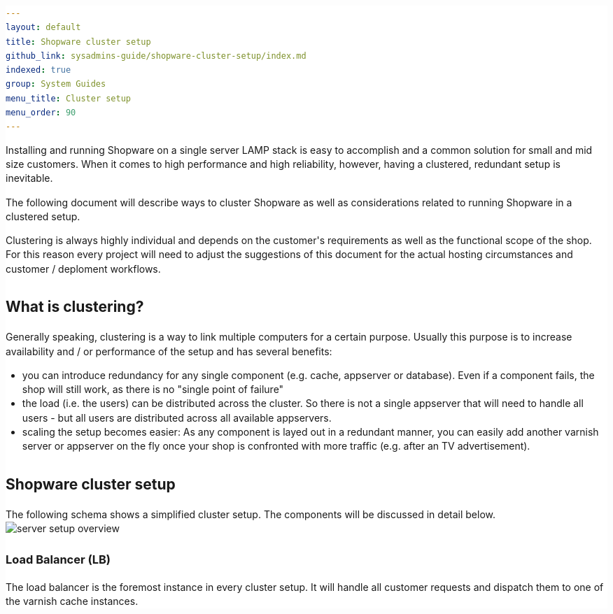 ```yaml
---
layout: default
title: Shopware cluster setup
github_link: sysadmins-guide/shopware-cluster-setup/index.md
indexed: true
group: System Guides
menu_title: Cluster setup
menu_order: 90
---
```

Installing and running Shopware on a single server LAMP stack is easy to accomplish and a common solution for small and
mid size customers. When it comes to high performance and high reliability, however, having a clustered, redundant
setup is inevitable.

The following document will describe ways to cluster Shopware as well as considerations related to running Shopware
in a clustered setup.

<div class="alert alert-warning">
Clustering is always highly individual and depends on the customer's requirements as well as the functional scope of the shop. For this reason every project will need to adjust the suggestions of this document for the actual hosting circumstances and customer / deploment workflows.
</div>

## What is clustering?
Generally speaking, clustering is a way to link multiple computers for a certain purpose. Usually this purpose is to increase
availability and / or performance of the setup and has several benefits:

* you can introduce redundancy for any single component (e.g. cache, appserver or database). Even if a component
fails, the shop will still work, as there is no "single point of failure"
* the load (i.e. the users) can be distributed across the cluster. So there is not a single appserver that will
need to handle all users - but all users are distributed across all available appservers.
* scaling the setup becomes easier: As any component is layed out in a redundant manner, you can easily add another
varnish server or appserver on the fly once your shop is confronted with more traffic (e.g. after an TV advertisement).

## Shopware cluster setup
The following schema shows a simplified cluster setup. The components will be discussed in detail below.
![server setup overview](/sysadmins-guide/shopware-cluster-setup/img/setup.svg)

### Load Balancer (LB)
The load balancer is the foremost instance in every cluster setup. It will handle all customer requests and dispatch
them to one of the varnish cache instances.

